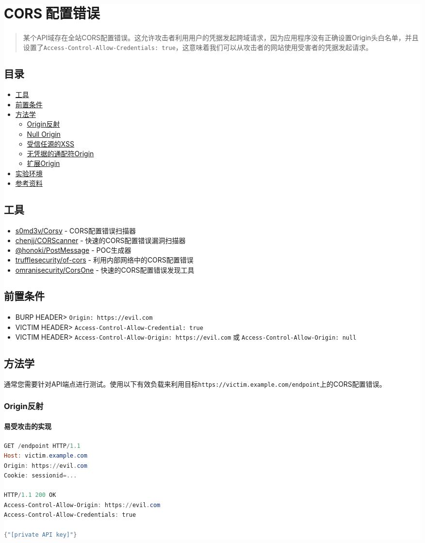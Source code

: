 # CORS 配置错误

> 某个API域存在全站CORS配置错误。这允许攻击者利用用户的凭据发起跨域请求，因为应用程序没有正确设置Origin头白名单，并且设置了`Access-Control-Allow-Credentials: true`，这意味着我们可以从攻击者的网站使用受害者的凭据发起请求。

## 目录

* [工具](#工具)
* [前置条件](#前置条件)
* [方法学](#方法学)
    * [Origin反射](#origin反射)
    * [Null Origin](#null-origin)
    * [受信任源的XSS](#受信任源的xss)
    * [无凭据的通配符Origin](#无凭据的通配符origin)
    * [扩展Origin](#扩展origin)
* [实验环境](#实验环境)
* [参考资料](#参考资料)

## 工具

* [s0md3v/Corsy](https://github.com/s0md3v/Corsy/) - CORS配置错误扫描器
* [chenjj/CORScanner](https://github.com/chenjj/CORScanner) - 快速的CORS配置错误漏洞扫描器
* [@honoki/PostMessage](https://tools.honoki.net/postmessage.html) - POC生成器
* [trufflesecurity/of-cors](https://github.com/trufflesecurity/of-cors) - 利用内部网络中的CORS配置错误
* [omranisecurity/CorsOne](https://github.com/omranisecurity/CorsOne) - 快速的CORS配置错误发现工具

## 前置条件

* BURP HEADER> `Origin: https://evil.com`
* VICTIM HEADER> `Access-Control-Allow-Credential: true`
* VICTIM HEADER> `Access-Control-Allow-Origin: https://evil.com` 或 `Access-Control-Allow-Origin: null`

## 方法学

通常您需要针对API端点进行测试。使用以下有效负载来利用目标`https://victim.example.com/endpoint`上的CORS配置错误。

### Origin反射

#### 易受攻击的实现

```powershell
GET /endpoint HTTP/1.1
Host: victim.example.com
Origin: https://evil.com
Cookie: sessionid=... 

HTTP/1.1 200 OK
Access-Control-Allow-Origin: https://evil.com
Access-Control-Allow-Credentials: true 

{"[private API key]"}
```
